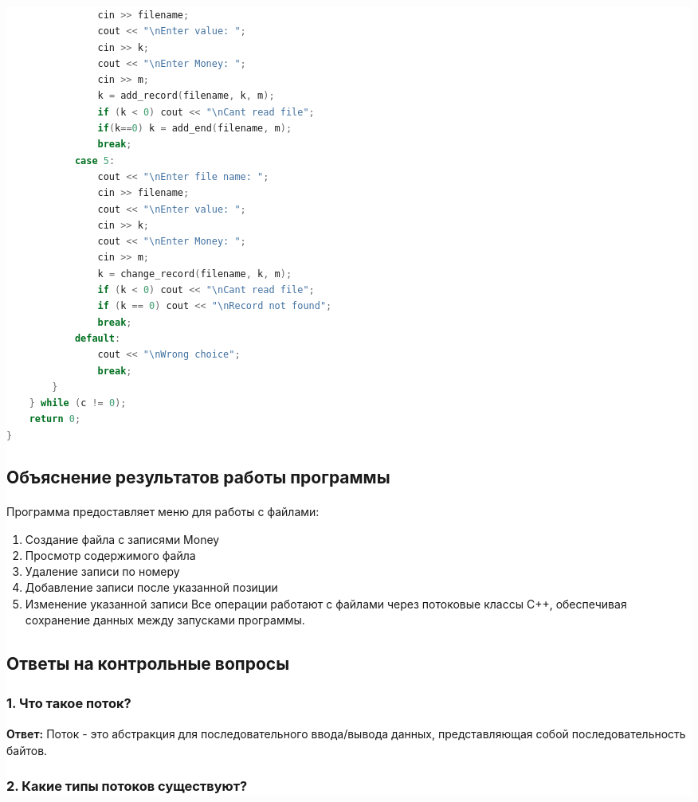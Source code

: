 ```cpp
                cin >> filename;
                cout << "\nEnter value: ";
                cin >> k;
                cout << "\nEnter Money: ";
                cin >> m;
                k = add_record(filename, k, m);
                if (k < 0) cout << "\nCant read file";
                if(k==0) k = add_end(filename, m);
                break;
            case 5:
                cout << "\nEnter file name: ";
                cin >> filename;
                cout << "\nEnter value: ";
                cin >> k;
                cout << "\nEnter Money: ";
                cin >> m;
                k = change_record(filename, k, m);
                if (k < 0) cout << "\nCant read file";
                if (k == 0) cout << "\nRecord not found";
                break;
            default:
                cout << "\nWrong choice";
                break;
        }
    } while (c != 0);
    return 0;
}
```

## Объяснение результатов работы программы

Программа предоставляет меню для работы с файлами:

1. Создание файла с записями Money
2. Просмотр содержимого файла
3. Удаление записи по номеру
4. Добавление записи после указанной позиции
5. Изменение указанной записи
Все операции работают с файлами через потоковые классы C++, обеспечивая сохранение данных между запусками программы.

## Ответы на контрольные вопросы

### 1. Что такое поток?

**Ответ:** Поток - это абстракция для последовательного ввода/вывода данных, представляющая собой последовательность байтов.

### 2. Какие типы потоков существуют?
